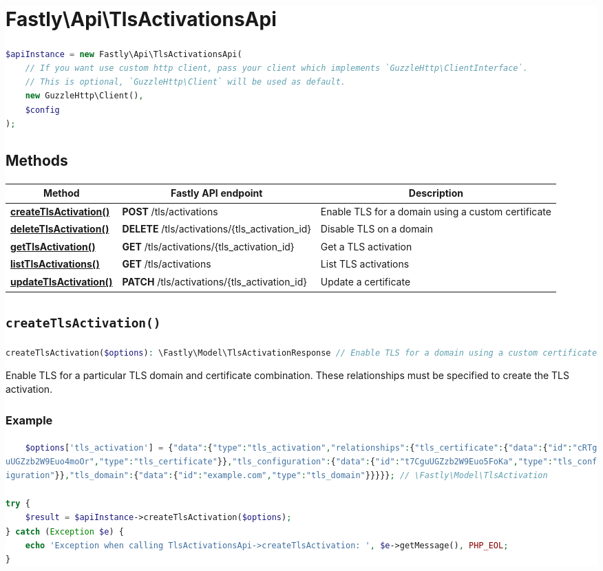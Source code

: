 # Fastly\Api\TlsActivationsApi


```php
$apiInstance = new Fastly\Api\TlsActivationsApi(
    // If you want use custom http client, pass your client which implements `GuzzleHttp\ClientInterface`.
    // This is optional, `GuzzleHttp\Client` will be used as default.
    new GuzzleHttp\Client(),
    $config
);
```

## Methods

Method | Fastly API endpoint | Description
------------- | ------------- | -------------
[**createTlsActivation()**](TlsActivationsApi.md#createTlsActivation) | **POST** /tls/activations | Enable TLS for a domain using a custom certificate
[**deleteTlsActivation()**](TlsActivationsApi.md#deleteTlsActivation) | **DELETE** /tls/activations/{tls_activation_id} | Disable TLS on a domain
[**getTlsActivation()**](TlsActivationsApi.md#getTlsActivation) | **GET** /tls/activations/{tls_activation_id} | Get a TLS activation
[**listTlsActivations()**](TlsActivationsApi.md#listTlsActivations) | **GET** /tls/activations | List TLS activations
[**updateTlsActivation()**](TlsActivationsApi.md#updateTlsActivation) | **PATCH** /tls/activations/{tls_activation_id} | Update a certificate


## `createTlsActivation()`

```php
createTlsActivation($options): \Fastly\Model\TlsActivationResponse // Enable TLS for a domain using a custom certificate
```

Enable TLS for a particular TLS domain and certificate combination. These relationships must be specified to create the TLS activation.

### Example
```php
    $options['tls_activation'] = {"data":{"type":"tls_activation","relationships":{"tls_certificate":{"data":{"id":"cRTguUGZzb2W9Euo4moOr","type":"tls_certificate"}},"tls_configuration":{"data":{"id":"t7CguUGZzb2W9Euo5FoKa","type":"tls_configuration"}},"tls_domain":{"data":{"id":"example.com","type":"tls_domain"}}}}}; // \Fastly\Model\TlsActivation

try {
    $result = $apiInstance->createTlsActivation($options);
} catch (Exception $e) {
    echo 'Exception when calling TlsActivationsApi->createTlsActivation: ', $e->getMessage(), PHP_EOL;
}
```
